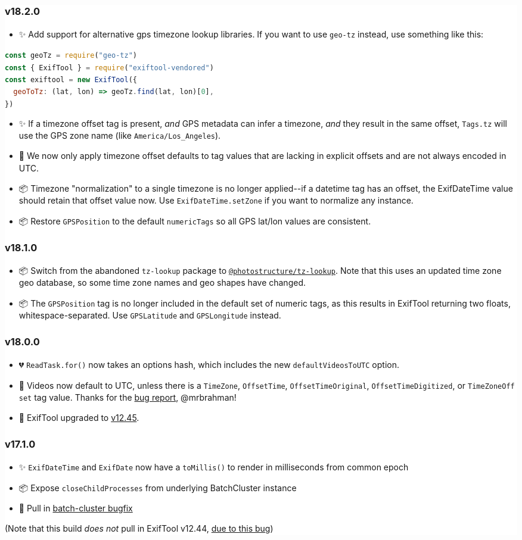 ### v18.2.0

- ✨ Add support for alternative gps timezone lookup libraries. If you want to use `geo-tz` instead, use something like this:

```js
const geoTz = require("geo-tz")
const { ExifTool } = require("exiftool-vendored")
const exiftool = new ExifTool({
  geoToTz: (lat, lon) => geoTz.find(lat, lon)[0],
})
```

- ✨ If a timezone offset tag is present, _and_ GPS metadata can infer a timezone, _and_ they result in the same offset, `Tags.tz` will use the GPS zone name (like `America/Los_Angeles`).

- 🐞 We now only apply timezone offset defaults to tag values that are lacking in explicit offsets and are not always encoded in UTC.

- 📦 Timezone "normalization" to a single timezone is no longer applied--if a datetime tag has an offset, the ExifDateTime value should retain that offset value now. Use `ExifDateTime.setZone` if you want to normalize any instance.

- 📦 Restore `GPSPosition` to the default `numericTags` so all GPS lat/lon values are consistent.

### v18.1.0

- 📦 Switch from the abandoned `tz-lookup` package to [`@photostructure/tz-lookup`](https://github.com/photostructure/tz-lookup). Note that this uses an updated time zone geo database, so some time zone names and geo shapes have changed.

- 📦 The `GPSPosition` tag is no longer included in the default set of numeric tags, as this results in ExifTool returning two floats, whitespace-separated. Use `GPSLatitude` and `GPSLongitude` instead.

### v18.0.0

- 💔 `ReadTask.for()` now takes an options hash, which includes the new `defaultVideosToUTC` option.

- 🐞 Videos now default to UTC, unless there is a `TimeZone`, `OffsetTime`, `OffsetTimeOriginal`, `OffsetTimeDigitized`, or `TimeZoneOffset` tag value. Thanks for the [bug report](https://github.com/photostructure/exiftool-vendored.js/issues/113), @mrbrahman!

- 🌱 ExifTool upgraded to [v12.45](https://exiftool.org/history.html#v12.45).

### v17.1.0

- ✨ `ExifDateTime` and `ExifDate` now have a `toMillis()` to render in
  milliseconds from common epoch

- 📦 Expose `closeChildProcesses` from underlying BatchCluster instance

- 🐞 Pull in [batch-cluster bugfix](https://github.com/photostructure/batch-cluster.js/blob/main/CHANGELOG.md#v1042)

(Note that this build _does not_ pull in ExifTool v12.44, [due to this bug](https://exiftool.org/forum/index.php?topic=13863.0))
